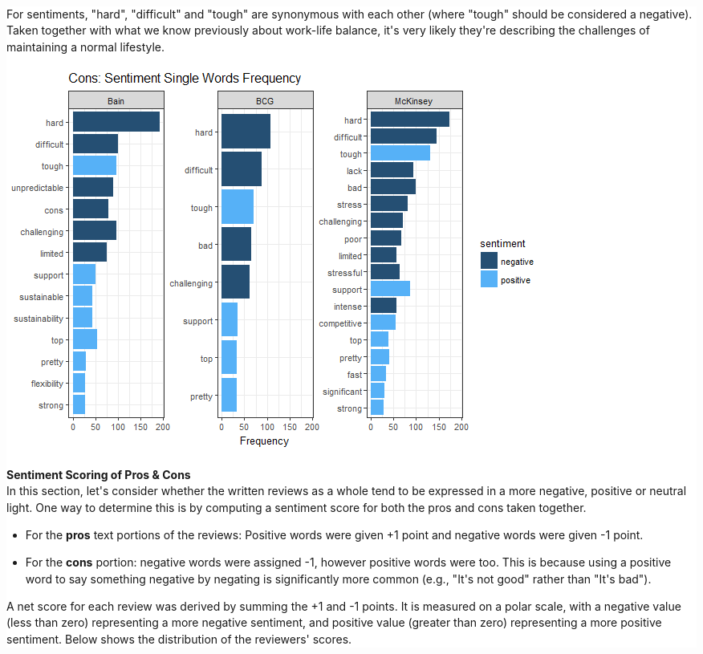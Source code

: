For sentiments, "hard", "difficult" and "tough" are synonymous with each other (where "tough" should be considered a negative). Taken together with what we know previously about work-life balance, it's very likely they're describing the challenges of maintaining a normal lifestyle.

![6](https://raw.githubusercontent.com/mguideng/mguideng.github.io/master/img/2018-07-16_files/6barcompare.cons-1.png)

**Sentiment Scoring of Pros & Cons**  
In this section, let's consider whether the written reviews as a whole tend to be expressed in a more negative, positive or neutral light. One way to determine this is by computing a sentiment score for both the pros and cons taken together.

* For the **pros** text portions of the reviews: Positive words were given +1 point and negative words were given -1 point.

* For the **cons** portion: negative words were assigned -1, however positive words were too. This is because using a positive word to say something negative by negating is significantly more common (e.g., "It's not good" rather than "It's bad").

A net score for each review was derived by summing the +1 and -1 points. It is measured on a polar scale, with a negative value (less than zero) representing a more negative sentiment, and positive value (greater than zero) representing a more positive sentiment. Below shows the distribution of the reviewers' scores.
